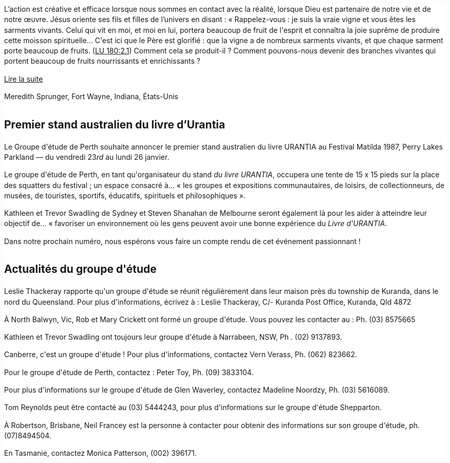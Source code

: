 L’action est créative et efficace lorsque nous sommes en contact avec la réalité, lorsque Dieu est partenaire de notre vie et de notre œuvre. Jésus oriente ses fils et filles de l’univers en disant : « Rappelez-vous : je suis la vraie vigne et vous êtes les sarments vivants. Celui qui vit en moi, et moi en lui, portera beaucoup de fruit de l'esprit et connaîtra la joie suprême de produire cette moisson spirituelle... C'est ici que le Père est glorifié : que la vigne a de nombreux sarments vivants, et que chaque sarment porte beaucoup de fruits. ([LU 180:2.1](/fr/The_Urantia_Book/180#p2_1)) Comment cela se produit-il ? Comment pouvons-nous devenir des branches vivantes qui portent beaucoup de fruits nourrissants et enrichissants ?

[Lire la suite](/fr/article/Meredith_Sprunger/Gods_Presence_In_Action)

Meredith Sprunger,
Fort Wayne, Indiana, États-Unis

## Premier stand australien du livre d’Urantia

Le Groupe d'étude de Perth souhaite annoncer le premier stand australien du livre URANTIA au Festival Matilda 1987, Perry Lakes Parkland — du vendredi $23 r d$ au lundi 26 janvier.

Le groupe d'étude de Perth, en tant qu'organisateur du stand _du livre URANTIA_, occupera une tente de 15 x 15 pieds sur la place des squatters du festival ; un espace consacré à... « les groupes et expositions communautaires, de loisirs, de collectionneurs, de musées, de touristes, sportifs, éducatifs, spirituels et philosophiques ».

Kathleen et Trevor Swadling de Sydney et Steven Shanahan de Melbourne seront également là pour les aider à atteindre leur objectif de... « favoriser un environnement où les gens peuvent avoir une bonne expérience du _Livre d'URANTIA_.

Dans notre prochain numéro, nous espérons vous faire un compte rendu de cet événement passionnant !

## Actualités du groupe d'étude

Leslie Thackeray rapporte qu'un groupe d'étude se réunit régulièrement dans leur maison près du township de Kuranda, dans le nord du Queensland. Pour plus d'informations, écrivez à : Leslie Thackeray, C/- Kuranda Post Office, Kuranda, Qld 4872

À North Balwyn, Vic, Rob et Mary Crickett ont formé un groupe d'étude. Vous pouvez les contacter au : Ph. (03) 8575665

Kathleen et Trevor Swadling ont toujours leur groupe d'étude à Narrabeen, NSW, Ph . (02) 9137893.

Canberre, c'est un groupe d'étude ! Pour plus d'informations, contactez Vern Verass, Ph. (062) 823662.

Pour le groupe d'étude de Perth, contactez : Peter Toy, Ph. (09) 3833104.

Pour plus d'informations sur le groupe d'étude de Glen Waverley, contactez Madeline Noordzy, Ph. (03) 5616089.

Tom Reynolds peut être contacté au (03) 5444243, pour plus d'informations sur le groupe d'étude Shepparton.

À Robertson, Brisbane, Neil Francey est la personne à contacter pour obtenir des informations sur son groupe d'étude, ph. (07)8494504.

En Tasmanie, contactez Monica Patterson, (002) 396171.
